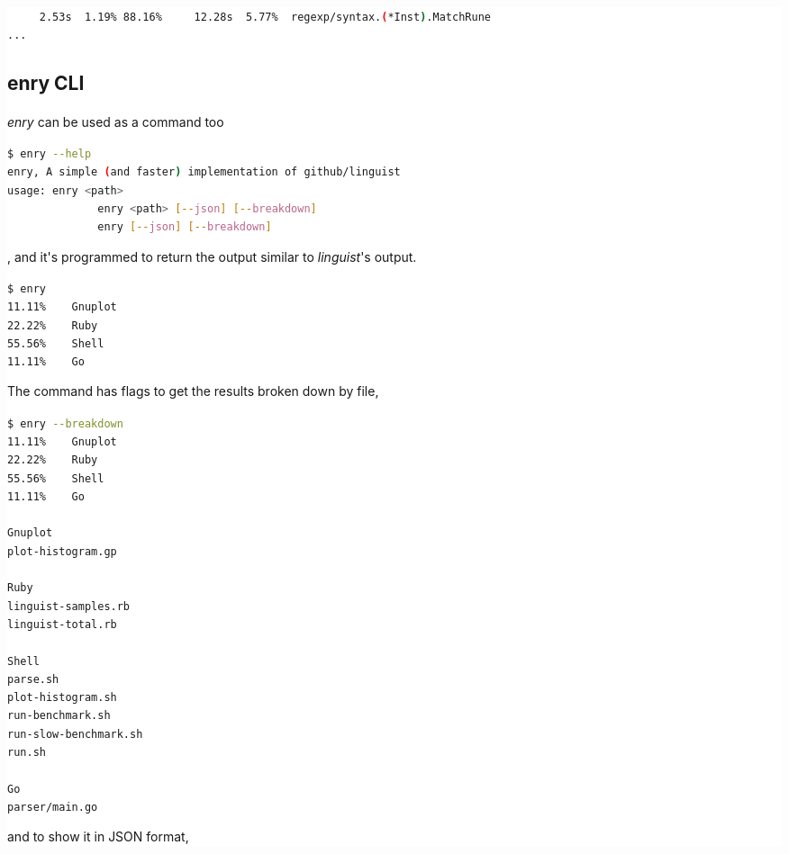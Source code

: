 ```bash
     2.53s  1.19% 88.16%     12.28s  5.77%  regexp/syntax.(*Inst).MatchRune
...
```

## enry CLI

*enry* can be used as a command too

```bash
$ enry --help
enry, A simple (and faster) implementation of github/linguist
usage: enry <path>
              enry <path> [--json] [--breakdown]
              enry [--json] [--breakdown]
```

, and it's programmed to return the output similar to *linguist*'s output.

```bash
$ enry
11.11%    Gnuplot
22.22%    Ruby
55.56%    Shell
11.11%    Go
```

The command has flags to get the results broken down by file,

```bash
$ enry --breakdown
11.11%    Gnuplot
22.22%    Ruby
55.56%    Shell
11.11%    Go

Gnuplot
plot-histogram.gp

Ruby
linguist-samples.rb
linguist-total.rb

Shell
parse.sh
plot-histogram.sh
run-benchmark.sh
run-slow-benchmark.sh
run.sh

Go
parser/main.go
```

and to show it in JSON format,
